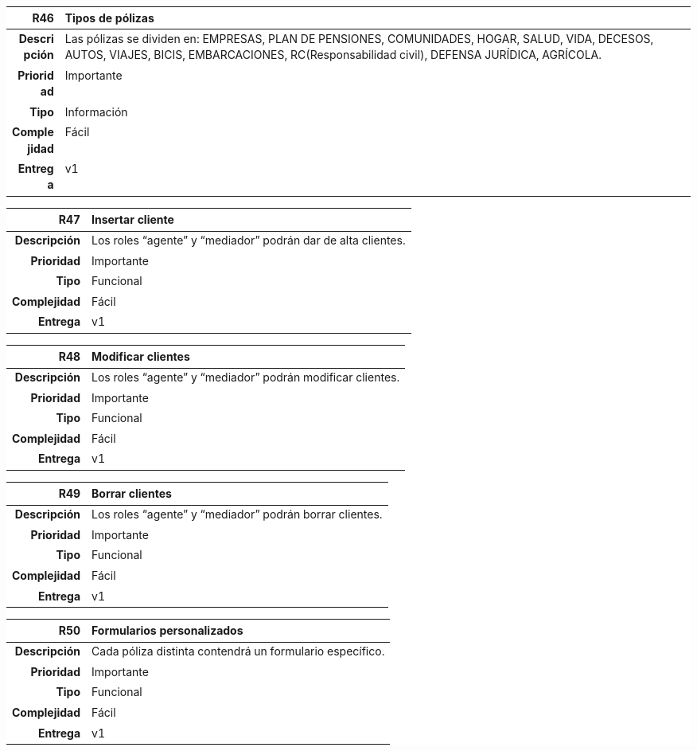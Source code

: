 
| **R46**     | **Tipos de pólizas**         |
| --------------: | :------------------- |
| **Descripción** | Las pólizas se dividen en: EMPRESAS, PLAN DE PENSIONES, COMUNIDADES, HOGAR, SALUD, VIDA, DECESOS, AUTOS, VIAJES, BICIS, EMBARCACIONES, RC(Responsabilidad civil), DEFENSA JURÍDICA, AGRÍCOLA.              |
| **Prioridad**   | Importante           |
| **Tipo**        | Información                |
| **Complejidad** | Fácil         |
| **Entrega**     | v1             |


| **R47**     | **Insertar cliente**         |
| --------------: | :------------------- |
| **Descripción** | Los roles “agente” y “mediador” podrán dar de alta clientes.             |
| **Prioridad**   | Importante           |
| **Tipo**        | Funcional                |
| **Complejidad** | Fácil         |
| **Entrega**     | v1             |


| **R48**     | **Modificar clientes**         |
| --------------: | :------------------- |
| **Descripción** | Los roles “agente” y “mediador” podrán modificar clientes.             |
| **Prioridad**   | Importante           |
| **Tipo**        | Funcional                |
| **Complejidad** | Fácil         |
| **Entrega**     | v1             |


| **R49**     | **Borrar clientes**         |
| --------------: | :------------------- |
| **Descripción** | Los roles “agente” y “mediador” podrán borrar clientes.             |
| **Prioridad**   | Importante           |
| **Tipo**        | Funcional                |
| **Complejidad** | Fácil         |
| **Entrega**     | v1             |


| **R50**     | **Formularios personalizados**         |
| --------------: | :------------------- |
| **Descripción** | Cada póliza distinta contendrá un formulario específico.             |
| **Prioridad**   | Importante           |
| **Tipo**        | Funcional                |
| **Complejidad** | Fácil         |
| **Entrega**     | v1             |

